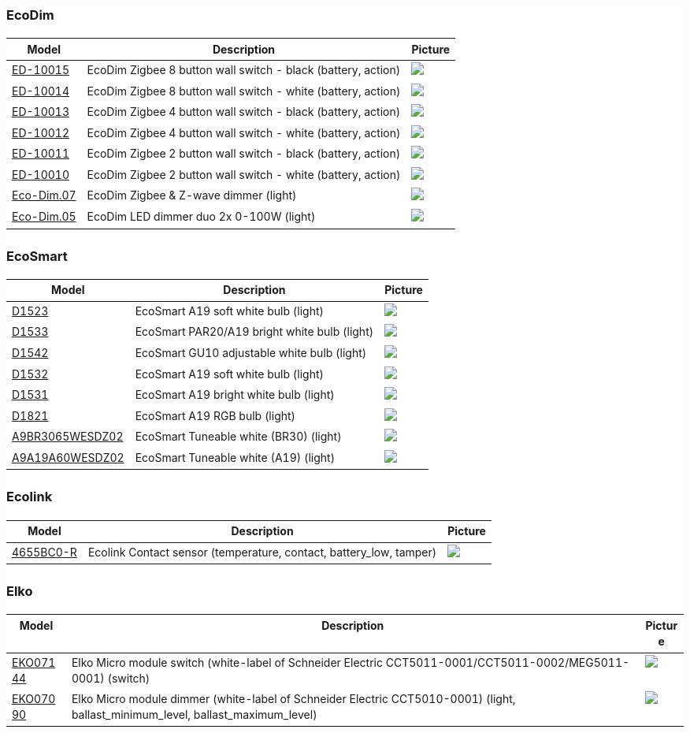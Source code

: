 ### EcoDim

| Model | Description | Picture |
| ------------- | ------------- | -------------------------- |
| [ED-10015](../devices/ED-10015.md) | EcoDim Zigbee 8 button wall switch - black (battery, action) | <img src="../images/devices/ED-10015.jpg" loading="lazy"> |
| [ED-10014](../devices/ED-10014.md) | EcoDim Zigbee 8 button wall switch - white (battery, action) | <img src="../images/devices/ED-10014.jpg" loading="lazy"> |
| [ED-10013](../devices/ED-10013.md) | EcoDim Zigbee 4 button wall switch - black (battery, action) | <img src="../images/devices/ED-10013.jpg" loading="lazy"> |
| [ED-10012](../devices/ED-10012.md) | EcoDim Zigbee 4 button wall switch - white (battery, action) | <img src="../images/devices/ED-10012.jpg" loading="lazy"> |
| [ED-10011](../devices/ED-10011.md) | EcoDim Zigbee 2 button wall switch - black (battery, action) | <img src="../images/devices/ED-10011.jpg" loading="lazy"> |
| [ED-10010](../devices/ED-10010.md) | EcoDim Zigbee 2 button wall switch - white (battery, action) | <img src="../images/devices/ED-10010.jpg" loading="lazy"> |
| [Eco-Dim.07](../devices/Eco-Dim.07.md) | EcoDim Zigbee & Z-wave dimmer (light) | <img src="../images/devices/Eco-Dim.07.jpg" loading="lazy"> |
| [Eco-Dim.05](../devices/Eco-Dim.05.md) | EcoDim LED dimmer duo 2x 0-100W (light) | <img src="../images/devices/Eco-Dim.05.jpg" loading="lazy"> |

### EcoSmart

| Model | Description | Picture |
| ------------- | ------------- | -------------------------- |
| [D1523](../devices/D1523.md) | EcoSmart A19 soft white bulb (light) | <img src="../images/devices/D1523.jpg" loading="lazy"> |
| [D1533](../devices/D1533.md) | EcoSmart PAR20/A19 bright white bulb (light) | <img src="../images/devices/D1533.jpg" loading="lazy"> |
| [D1542](../devices/D1542.md) | EcoSmart GU10 adjustable white bulb (light) | <img src="../images/devices/D1542.jpg" loading="lazy"> |
| [D1532](../devices/D1532.md) | EcoSmart A19 soft white bulb (light) | <img src="../images/devices/D1532.jpg" loading="lazy"> |
| [D1531](../devices/D1531.md) | EcoSmart A19 bright white bulb (light) | <img src="../images/devices/D1531.jpg" loading="lazy"> |
| [D1821](../devices/D1821.md) | EcoSmart A19 RGB bulb (light) | <img src="../images/devices/D1821.jpg" loading="lazy"> |
| [A9BR3065WESDZ02](../devices/A9BR3065WESDZ02.md) | EcoSmart Tuneable white (BR30) (light) | <img src="../images/devices/A9BR3065WESDZ02.jpg" loading="lazy"> |
| [A9A19A60WESDZ02](../devices/A9A19A60WESDZ02.md) | EcoSmart Tuneable white (A19) (light) | <img src="../images/devices/A9A19A60WESDZ02.jpg" loading="lazy"> |

### Ecolink

| Model | Description | Picture |
| ------------- | ------------- | -------------------------- |
| [4655BC0-R](../devices/4655BC0-R.md) | Ecolink Contact sensor (temperature, contact, battery_low, tamper) | <img src="../images/devices/4655BC0-R.jpg" loading="lazy"> |

### Elko

| Model | Description | Picture |
| ------------- | ------------- | -------------------------- |
| [EKO07144](../devices/CCT5011-0001_CCT5011-0002_MEG5011-0001.md) | Elko Micro module switch (white-label of Schneider Electric CCT5011-0001/CCT5011-0002/MEG5011-0001) (switch) | <img src="../images/devices/CCT5011-0001-CCT5011-0002-MEG5011-0001.jpg" loading="lazy"> |
| [EKO07090](../devices/CCT5010-0001.md) | Elko Micro module dimmer (white-label of Schneider Electric CCT5010-0001) (light, ballast_minimum_level, ballast_maximum_level) | <img src="../images/devices/CCT5010-0001.jpg" loading="lazy"> |
